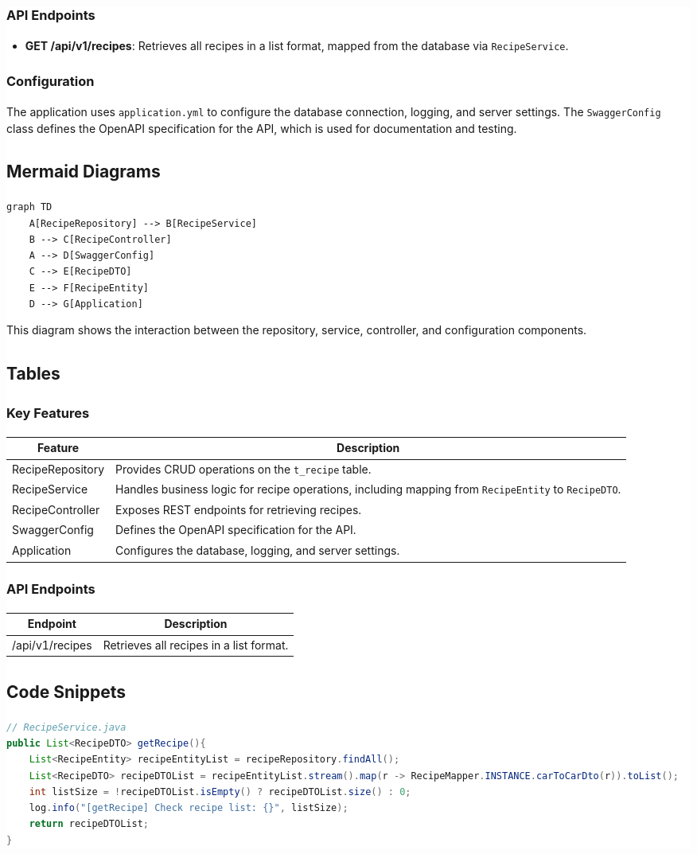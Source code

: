 ### API Endpoints

- **GET /api/v1/recipes**: Retrieves all recipes in a list format, mapped from the database via `RecipeService`.

### Configuration

The application uses `application.yml` to configure the database connection, logging, and server settings. The `SwaggerConfig` class defines the OpenAPI specification for the API, which is used for documentation and testing.

## Mermaid Diagrams

```mermaid
graph TD
    A[RecipeRepository] --> B[RecipeService]
    B --> C[RecipeController]
    A --> D[SwaggerConfig]
    C --> E[RecipeDTO]
    E --> F[RecipeEntity]
    D --> G[Application]
```

This diagram shows the interaction between the repository, service, controller, and configuration components.

## Tables

### Key Features

| Feature | Description |
|--------|-------------|
| RecipeRepository | Provides CRUD operations on the `t_recipe` table. |
| RecipeService | Handles business logic for recipe operations, including mapping from `RecipeEntity` to `RecipeDTO`. |
| RecipeController | Exposes REST endpoints for retrieving recipes. |
| SwaggerConfig | Defines the OpenAPI specification for the API. |
| Application | Configures the database, logging, and server settings. |

### API Endpoints

| Endpoint | Description |
|---------|-------------|
| /api/v1/recipes | Retrieves all recipes in a list format. |

## Code Snippets

```java
// RecipeService.java
public List<RecipeDTO> getRecipe(){
    List<RecipeEntity> recipeEntityList = recipeRepository.findAll();
    List<RecipeDTO> recipeDTOList = recipeEntityList.stream().map(r -> RecipeMapper.INSTANCE.carToCarDto(r)).toList();
    int listSize = !recipeDTOList.isEmpty() ? recipeDTOList.size() : 0;
    log.info("[getRecipe] Check recipe list: {}", listSize);
    return recipeDTOList;
}
```

